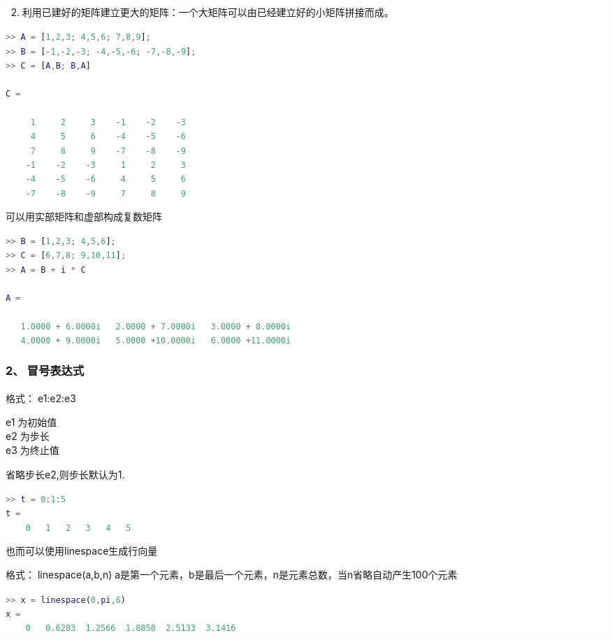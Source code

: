 2) 利用已建好的矩阵建立更大的矩阵：一个大矩阵可以由已经建立好的小矩阵拼接而成。

```matlab
>> A = [1,2,3; 4,5,6; 7,8,9];
>> B = [-1,-2,-3; -4,-5,-6; -7,-8,-9];
>> C = [A,B; B,A]

C =

     1     2     3    -1    -2    -3
     4     5     6    -4    -5    -6
     7     8     9    -7    -8    -9
    -1    -2    -3     1     2     3
    -4    -5    -6     4     5     6
    -7    -8    -9     7     8     9
```

可以用实部矩阵和虚部构成复数矩阵

```matlab
>> B = [1,2,3; 4,5,6];
>> C = [6,7,8; 9,10,11];
>> A = B + i * C

A =

   1.0000 + 6.0000i   2.0000 + 7.0000i   3.0000 + 8.0000i
   4.0000 + 9.0000i   5.0000 +10.0000i   6.0000 +11.0000i
```


### 2、 冒号表达式

格式：
    e1:e2:e3

e1  为初始值  
e2  为步长  
e3  为终止值  

省略步长e2,则步长默认为1.

```matlab
>> t = 0:1:5
t = 
    0   1   2   3   4   5
```

也而可以使用linespace生成行向量

格式：
linespace(a,b,n)    a是第一个元素，b是最后一个元素，n是元素总数，当n省略自动产生100个元素

```matlab
>> x = linespace(0,pi,6)
x =     
    0   0.6283  1.2566  1.8850  2.5133  3.1416
```
